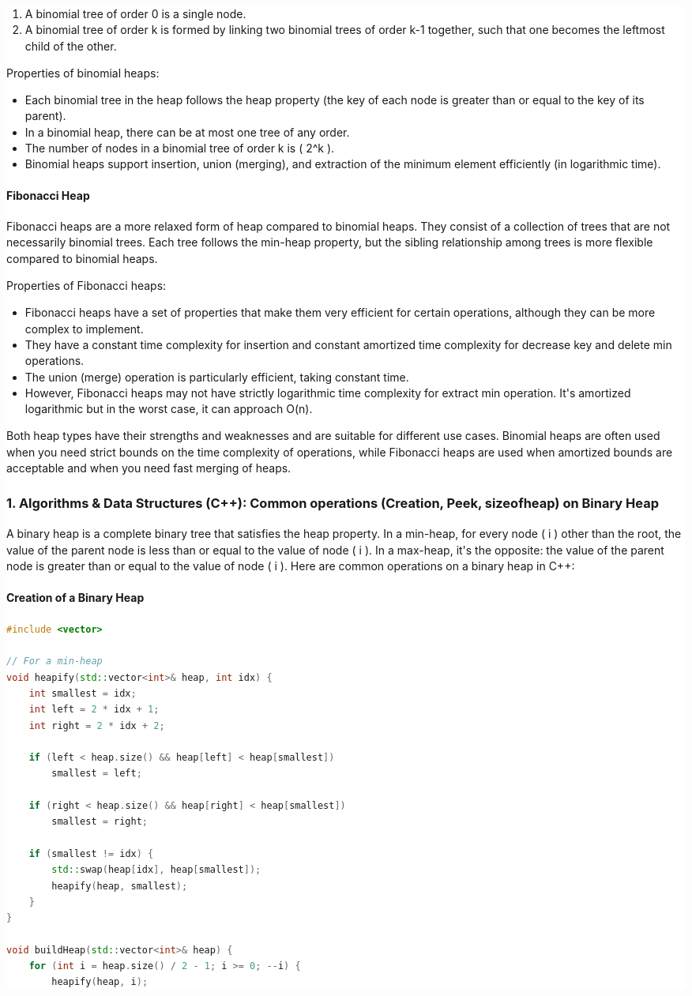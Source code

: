 1. A binomial tree of order 0 is a single node.
2. A binomial tree of order k is formed by linking two binomial trees of order k-1 together, such that one becomes the leftmost child of the other.

Properties of binomial heaps:

* Each binomial tree in the heap follows the heap property (the key of each node is greater than or equal to the key of its parent).
* In a binomial heap, there can be at most one tree of any order.
* The number of nodes in a binomial tree of order k is \( 2^k \).
* Binomial heaps support insertion, union (merging), and extraction of the minimum element efficiently (in logarithmic time).

#### Fibonacci Heap

Fibonacci heaps are a more relaxed form of heap compared to binomial heaps. They consist of a collection of trees that are not necessarily binomial trees. Each tree follows the min-heap property, but the sibling relationship among trees is more flexible compared to binomial heaps.

Properties of Fibonacci heaps:

* Fibonacci heaps have a set of properties that make them very efficient for certain operations, although they can be more complex to implement.
* They have a constant time complexity for insertion and constant amortized time complexity for decrease key and delete min operations.
* The union (merge) operation is particularly efficient, taking constant time.
* However, Fibonacci heaps may not have strictly logarithmic time complexity for extract min operation. It's amortized logarithmic but in the worst case, it can approach O(n).

Both heap types have their strengths and weaknesses and are suitable for different use cases. Binomial heaps are often used when you need strict bounds on the time complexity of operations, while Fibonacci heaps are used when amortized bounds are acceptable and when you need fast merging of heaps.

### 1. Algorithms & Data Structures (C++): Common operations (Creation, Peek, sizeofheap) on Binary Heap

A binary heap is a complete binary tree that satisfies the heap property. In a min-heap, for every node \( i \) other than the root, the value of the parent node is less than or equal to the value of node \( i \). In a max-heap, it's the opposite: the value of the parent node is greater than or equal to the value of node \( i \). Here are common operations on a binary heap in C++:

#### Creation of a Binary Heap

```cpp
#include <vector>

// For a min-heap
void heapify(std::vector<int>& heap, int idx) {
    int smallest = idx;
    int left = 2 * idx + 1;
    int right = 2 * idx + 2;

    if (left < heap.size() && heap[left] < heap[smallest])
        smallest = left;

    if (right < heap.size() && heap[right] < heap[smallest])
        smallest = right;

    if (smallest != idx) {
        std::swap(heap[idx], heap[smallest]);
        heapify(heap, smallest);
    }
}

void buildHeap(std::vector<int>& heap) {
    for (int i = heap.size() / 2 - 1; i >= 0; --i) {
        heapify(heap, i);
```